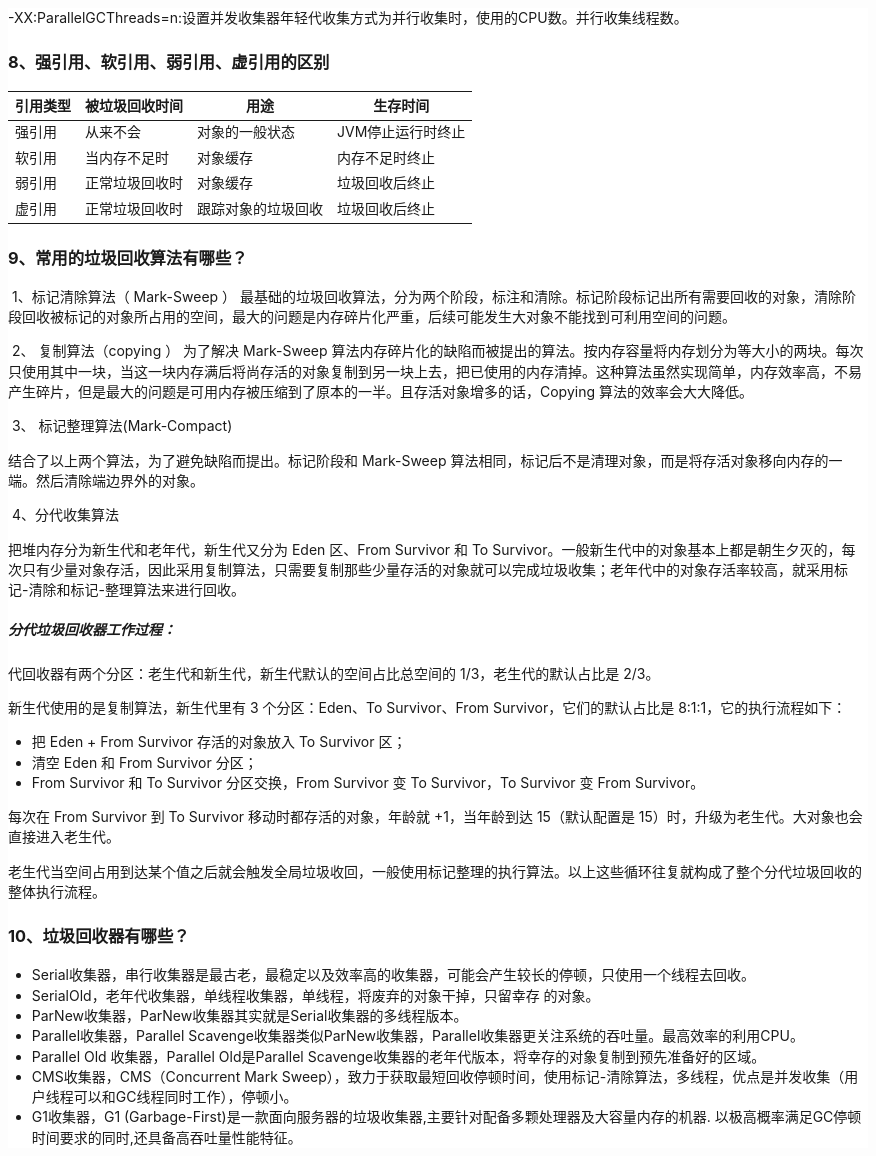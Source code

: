 -XX:ParallelGCThreads=n:设置并发收集器年轻代收集方式为并行收集时，使用的CPU数。并行收集线程数。



### 8、强引用、软引用、弱引用、虚引用的区别

| 引用类型 | 被垃圾回收时间 | 用途               | 生存时间          |
| -------- | -------------- | ------------------ | ----------------- |
| 强引用   | 从来不会       | 对象的一般状态     | JVM停止运行时终止 |
| 软引用   | 当内存不足时   | 对象缓存           | 内存不足时终止    |
| 弱引用   | 正常垃圾回收时 | 对象缓存           | 垃圾回收后终止    |
| 虚引用   | 正常垃圾回收时 | 跟踪对象的垃圾回收 | 垃圾回收后终止    |



### 9、常用的垃圾回收算法有哪些？

​	1、标记清除算法（ Mark-Sweep ）
最基础的垃圾回收算法，分为两个阶段，标注和清除。标记阶段标记出所有需要回收的对象，清除阶段回收被标记的对象所占用的空间，最大的问题是内存碎片化严重，后续可能发生大对象不能找到可利用空间的问题。

​	2、  复制算法（copying ）
为了解决 Mark-Sweep 算法内存碎片化的缺陷而被提出的算法。按内存容量将内存划分为等大小的两块。每次只使用其中一块，当这一块内存满后将尚存活的对象复制到另一块上去，把已使用的内存清掉。这种算法虽然实现简单，内存效率高，不易产生碎片，但是最大的问题是可用内存被压缩到了原本的一半。且存活对象增多的话，Copying 算法的效率会大大降低。

​	3、 标记整理算法(Mark-Compact)

结合了以上两个算法，为了避免缺陷而提出。标记阶段和 Mark-Sweep 算法相同，标记后不是清理对象，而是将存活对象移向内存的一端。然后清除端边界外的对象。

​	4、分代收集算法

把堆内存分为新生代和老年代，新生代又分为 Eden 区、From Survivor 和 To Survivor。一般新生代中的对象基本上都是朝生夕灭的，每次只有少量对象存活，因此采用复制算法，只需要复制那些少量存活的对象就可以完成垃圾收集；老年代中的对象存活率较高，就采用标记-清除和标记-整理算法来进行回收。



##### 分代垃圾回收器工作过程：

代回收器有两个分区：老生代和新生代，新生代默认的空间占比总空间的 1/3，老生代的默认占比是 2/3。

新生代使用的是复制算法，新生代里有 3 个分区：Eden、To Survivor、From Survivor，它们的默认占比是 8:1:1，它的执行流程如下：

- 把 Eden + From Survivor 存活的对象放入 To Survivor 区；
- 清空 Eden 和 From Survivor 分区；
- From Survivor 和 To Survivor 分区交换，From Survivor 变 To Survivor，To Survivor 变 From Survivor。

每次在 From Survivor 到 To Survivor 移动时都存活的对象，年龄就 +1，当年龄到达 15（默认配置是 15）时，升级为老生代。大对象也会直接进入老生代。

老生代当空间占用到达某个值之后就会触发全局垃圾收回，一般使用标记整理的执行算法。以上这些循环往复就构成了整个分代垃圾回收的整体执行流程。





### 10、垃圾回收器有哪些？

- Serial收集器，串行收集器是最古老，最稳定以及效率高的收集器，可能会产生较长的停顿，只使用一个线程去回收。
- SerialOld，老年代收集器，单线程收集器，单线程，将废弃的对象干掉，只留幸存 的对象。
- ParNew收集器，ParNew收集器其实就是Serial收集器的多线程版本。
- Parallel收集器，Parallel Scavenge收集器类似ParNew收集器，Parallel收集器更关注系统的吞吐量。最高效率的利用CPU。
- Parallel Old 收集器，Parallel Old是Parallel Scavenge收集器的老年代版本，将幸存的对象复制到预先准备好的区域。
- CMS收集器，CMS（Concurrent Mark Sweep），致力于获取最短回收停顿时间，使用标记-清除算法，多线程，优点是并发收集（用户线程可以和GC线程同时工作），停顿小。
- G1收集器，G1 (Garbage-First)是一款面向服务器的垃圾收集器,主要针对配备多颗处理器及大容量内存的机器. 以极高概率满足GC停顿时间要求的同时,还具备高吞吐量性能特征。
